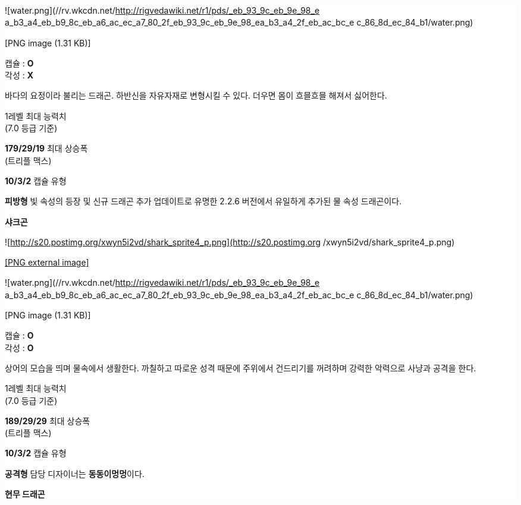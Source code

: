 ![water.png](//rv.wkcdn.net/http://rigvedawiki.net/r1/pds/_eb_93_9c_eb_9e_98_e
a_b3_a4_eb_b9_8c_eb_a6_ac_ec_a7_80_2f_eb_93_9c_eb_9e_98_ea_b3_a4_2f_eb_ac_bc_e
c_86_8d_ec_84_b1/water.png)

[PNG image (1.31 KB)]

  
캡슐 : **O**  
각성 : **X**

바다의 요정이라 불리는 드래곤. 하반신을 자유자재로 변형시킬 수 있다. 더우면 몸이 흐믈흐믈 해져서 싫어한다.

1레벨 최대 능력치  
(7.0 등급 기준)

**179/29/19**
최대 상승폭  
(트리플 맥스)

**10/3/2**
캡슐 유형

**피방형**
빛 속성의 등장 및 신규 드래곤 추가 업데이트로 유명한 2.2.6 버전에서 유일하게 추가된 물 속성 드래곤이다.

**샤크곤**

![http://s20.postimg.org/xwyn5i2vd/shark_sprite4_p.png](http://s20.postimg.org
/xwyn5i2vd/shark_sprite4_p.png)

[[PNG external image]](http://s20.postimg.org/xwyn5i2vd/shark_sprite4_p.png)

![water.png](//rv.wkcdn.net/http://rigvedawiki.net/r1/pds/_eb_93_9c_eb_9e_98_e
a_b3_a4_eb_b9_8c_eb_a6_ac_ec_a7_80_2f_eb_93_9c_eb_9e_98_ea_b3_a4_2f_eb_ac_bc_e
c_86_8d_ec_84_b1/water.png)

[PNG image (1.31 KB)]

  
캡슐 : **O**  
각성 : **O**

상어의 모습을 띄며 물속에서 생활한다. 까칠하고 따로운 성격 때문에 주위에서 건드리기를 꺼려하며 강력한 악력으로 사냥과 공격을 한다.

1레벨 최대 능력치  
(7.0 등급 기준)

**189/29/29**
최대 상승폭  
(트리플 맥스)

**10/3/2**
캡슐 유형

**공격형**
담당 디자이너는 **동동이멍멍**이다.

**현무 드래곤**

